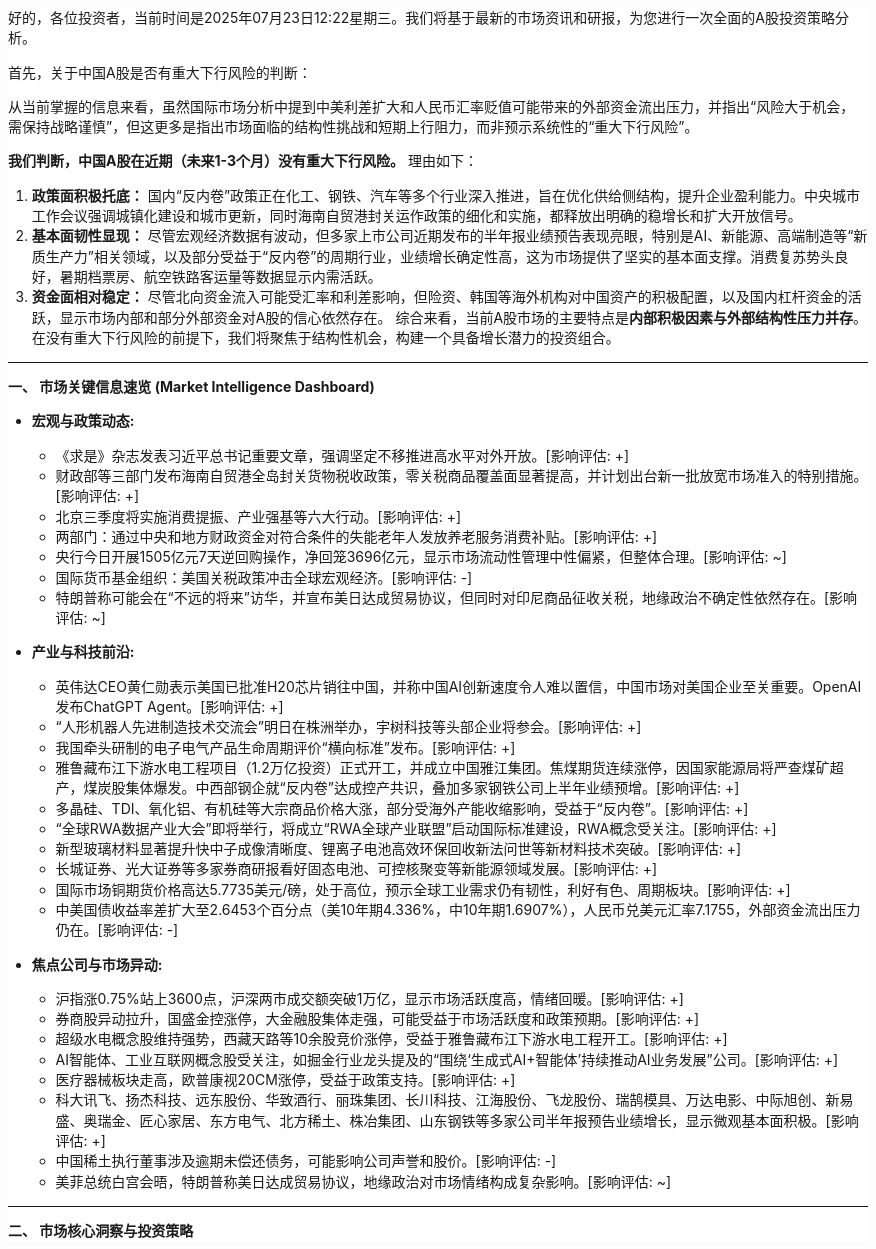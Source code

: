 好的，各位投资者，当前时间是2025年07月23日12:22星期三。我们将基于最新的市场资讯和研报，为您进行一次全面的A股投资策略分析。

首先，关于中国A股是否有重大下行风险的判断：

从当前掌握的信息来看，虽然国际市场分析中提到中美利差扩大和人民币汇率贬值可能带来的外部资金流出压力，并指出“风险大于机会，需保持战略谨慎”，但这更多是指出市场面临的结构性挑战和短期上行阻力，而非预示系统性的“重大下行风险”。

**我们判断，中国A股在近期（未来1-3个月）没有重大下行风险。** 理由如下：
1.  **政策面积极托底：** 国内“反内卷”政策正在化工、钢铁、汽车等多个行业深入推进，旨在优化供给侧结构，提升企业盈利能力。中央城市工作会议强调城镇化建设和城市更新，同时海南自贸港封关运作政策的细化和实施，都释放出明确的稳增长和扩大开放信号。
2.  **基本面韧性显现：** 尽管宏观经济数据有波动，但多家上市公司近期发布的半年报业绩预告表现亮眼，特别是AI、新能源、高端制造等“新质生产力”相关领域，以及部分受益于“反内卷”的周期行业，业绩增长确定性高，这为市场提供了坚实的基本面支撑。消费复苏势头良好，暑期档票房、航空铁路客运量等数据显示内需活跃。
3.  **资金面相对稳定：** 尽管北向资金流入可能受汇率和利差影响，但险资、韩国等海外机构对中国资产的积极配置，以及国内杠杆资金的活跃，显示市场内部和部分外部资金对A股的信心依然存在。
综合来看，当前A股市场的主要特点是**内部积极因素与外部结构性压力并存**。在没有重大下行风险的前提下，我们将聚焦于结构性机会，构建一个具备增长潜力的投资组合。

---

**一、 市场关键信息速览 (Market Intelligence Dashboard)**

*   **宏观与政策动态:**
    *   《求是》杂志发表习近平总书记重要文章，强调坚定不移推进高水平对外开放。[影响评估: +]
    *   财政部等三部门发布海南自贸港全岛封关货物税收政策，零关税商品覆盖面显著提高，并计划出台新一批放宽市场准入的特别措施。[影响评估: +]
    *   北京三季度将实施消费提振、产业强基等六大行动。[影响评估: +]
    *   两部门：通过中央和地方财政资金对符合条件的失能老年人发放养老服务消费补贴。[影响评估: +]
    *   央行今日开展1505亿元7天逆回购操作，净回笼3696亿元，显示市场流动性管理中性偏紧，但整体合理。[影响评估: ~]
    *   国际货币基金组织：美国关税政策冲击全球宏观经济。[影响评估: -]
    *   特朗普称可能会在“不远的将来”访华，并宣布美日达成贸易协议，但同时对印尼商品征收关税，地缘政治不确定性依然存在。[影响评估: ~]

*   **产业与科技前沿:**
    *   英伟达CEO黄仁勋表示美国已批准H20芯片销往中国，并称中国AI创新速度令人难以置信，中国市场对美国企业至关重要。OpenAI发布ChatGPT Agent。[影响评估: +]
    *   “人形机器人先进制造技术交流会”明日在株洲举办，宇树科技等头部企业将参会。[影响评估: +]
    *   我国牵头研制的电子电气产品生命周期评价“横向标准”发布。[影响评估: +]
    *   雅鲁藏布江下游水电工程项目（1.2万亿投资）正式开工，并成立中国雅江集团。焦煤期货连续涨停，因国家能源局将严查煤矿超产，煤炭股集体爆发。中西部钢企就“反内卷”达成控产共识，叠加多家钢铁公司上半年业绩预增。[影响评估: +]
    *   多晶硅、TDI、氧化铝、有机硅等大宗商品价格大涨，部分受海外产能收缩影响，受益于“反内卷”。[影响评估: +]
    *   “全球RWA数据产业大会”即将举行，将成立“RWA全球产业联盟”启动国际标准建设，RWA概念受关注。[影响评估: +]
    *   新型玻璃材料显著提升快中子成像清晰度、锂离子电池高效环保回收新法问世等新材料技术突破。[影响评估: +]
    *   长城证券、光大证券等多家券商研报看好固态电池、可控核聚变等新能源领域发展。[影响评估: +]
    *   国际市场铜期货价格高达5.7735美元/磅，处于高位，预示全球工业需求仍有韧性，利好有色、周期板块。[影响评估: +]
    *   中美国债收益率差扩大至2.6453个百分点（美10年期4.336%，中10年期1.6907%），人民币兑美元汇率7.1755，外部资金流出压力仍在。[影响评估: -]

*   **焦点公司与市场异动:**
    *   沪指涨0.75%站上3600点，沪深两市成交额突破1万亿，显示市场活跃度高，情绪回暖。[影响评估: +]
    *   券商股异动拉升，国盛金控涨停，大金融股集体走强，可能受益于市场活跃度和政策预期。[影响评估: +]
    *   超级水电概念股维持强势，西藏天路等10余股竞价涨停，受益于雅鲁藏布江下游水电工程开工。[影响评估: +]
    *   AI智能体、工业互联网概念股受关注，如掘金行业龙头提及的“围绕‘生成式AI+智能体’持续推动AI业务发展”公司。[影响评估: +]
    *   医疗器械板块走高，欧普康视20CM涨停，受益于政策支持。[影响评估: +]
    *   科大讯飞、扬杰科技、远东股份、华致酒行、丽珠集团、长川科技、江海股份、飞龙股份、瑞鹄模具、万达电影、中际旭创、新易盛、奥瑞金、匠心家居、东方电气、北方稀土、株冶集团、山东钢铁等多家公司半年报预告业绩增长，显示微观基本面积极。[影响评估: +]
    *   中国稀土执行董事涉及逾期未偿还债务，可能影响公司声誉和股价。[影响评估: -]
    *   美菲总统白宫会晤，特朗普称美日达成贸易协议，地缘政治对市场情绪构成复杂影响。[影响评估: ~]

---

**二、 市场核心洞察与投资策略**
